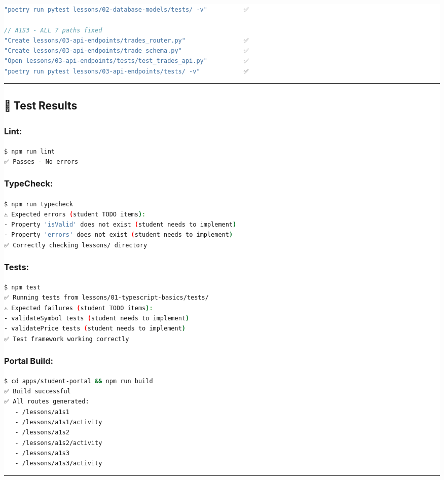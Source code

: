 ```typescript
"poetry run pytest lessons/02-database-models/tests/ -v"          ✅

// A1S3 - ALL 7 paths fixed
"Create lessons/03-api-endpoints/trades_router.py"                ✅
"Create lessons/03-api-endpoints/trade_schema.py"                 ✅
"Open lessons/03-api-endpoints/tests/test_trades_api.py"          ✅
"poetry run pytest lessons/03-api-endpoints/tests/ -v"            ✅
```

---

## 🧪 Test Results

### **Lint:**

```bash
$ npm run lint
✅ Passes - No errors
```

### **TypeCheck:**

```bash
$ npm run typecheck
⚠️ Expected errors (student TODO items):
- Property 'isValid' does not exist (student needs to implement)
- Property 'errors' does not exist (student needs to implement)
✅ Correctly checking lessons/ directory
```

### **Tests:**

```bash
$ npm test
✅ Running tests from lessons/01-typescript-basics/tests/
⚠️ Expected failures (student TODO items):
- validateSymbol tests (student needs to implement)
- validatePrice tests (student needs to implement)
✅ Test framework working correctly
```

### **Portal Build:**

```bash
$ cd apps/student-portal && npm run build
✅ Build successful
✅ All routes generated:
   - /lessons/a1s1
   - /lessons/a1s1/activity
   - /lessons/a1s2
   - /lessons/a1s2/activity
   - /lessons/a1s3
   - /lessons/a1s3/activity
```

---